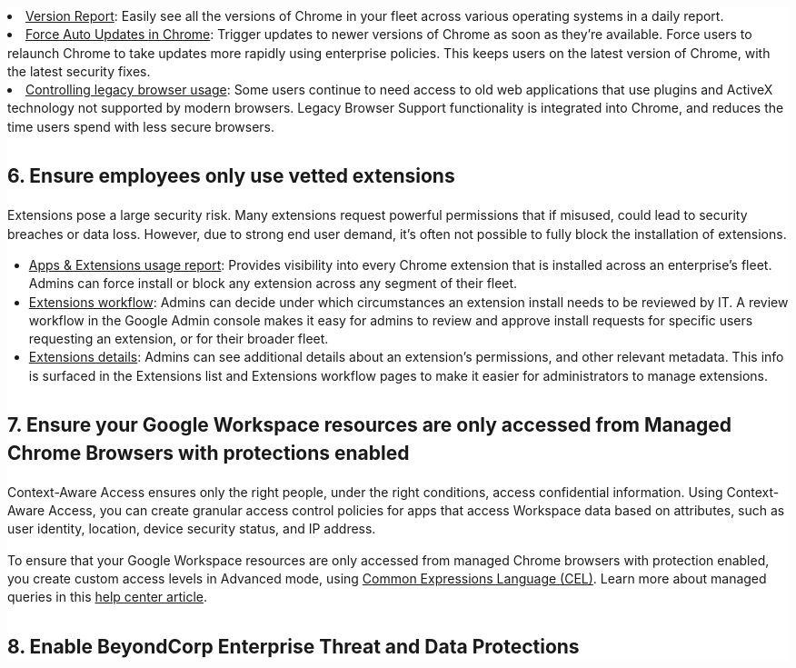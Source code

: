 <li><a href="https://support.google.com/chrome/a/answer/9301421?hl=en">Version Report</a>: Easily see all the versions of Chrome in your fleet across various operating systems in a daily report. 

<li><a href="https://support.google.com/chrome/a/answer/7679871">Force Auto Updates in Chrome</a>: Trigger updates to newer versions of Chrome as soon as they’re available. Force users to relaunch Chrome to take updates more rapidly using enterprise policies. This keeps users on the latest version of Chrome, with the latest security fixes.

<li><a href="https://support.google.com/chrome/a/answer/9269998?hl=en">Controlling legacy browser usage</a>: Some users continue to need access to old web applications that use plugins and ActiveX technology not supported by modern browsers. Legacy Browser Support functionality is integrated into Chrome, and reduces the time users spend with less secure browsers.

</li>
</ul>
<p>

<h2>6. Ensure employees only use vetted extensions</h2>

<p>
Extensions pose a large security risk. Many extensions request powerful permissions that if misused, could lead to security breaches or data loss. However, due to strong end user demand, it’s often not possible to fully block the installation of extensions.

</p>
<ul>

<li><a href="https://support.google.com/chrome/a/answer/10836225?hl=en">Apps & Extensions usage report</a>: Provides visibility into every Chrome extension that is installed across an enterprise’s fleet. Admins can force install or block any extension across any segment of their fleet.

<li><a href="https://support.google.com/chrome/a/answer/10405494?hl=en">Extensions workflow</a>: Admins can decide under which circumstances an extension install needs to be reviewed by IT. A review workflow in the Google Admin console makes it easy for admins to review and approve install requests for specific users requesting an extension, or for their broader fleet.

<li><a href="https://support.google.com/chrome/a/answer/9902456?hl=en">Extensions details</a>: Admins can see additional details about an extension’s permissions, and other relevant metadata. This info is surfaced in the Extensions list and Extensions workflow pages to make it easier for administrators to manage extensions.
</li>
</ul>
<p>

<h2>7. Ensure your Google Workspace resources are only accessed from Managed Chrome Browsers with protections enabled</h2>


<p>
Context-Aware Access ensures only the right people, under the right conditions, access confidential information. Using Context-Aware Access, you can create granular access control policies for apps that access Workspace data based on attributes, such as user identity, location, device security status, and IP address.
</p>
<p>
To ensure that your Google Workspace resources are only accessed from managed Chrome browsers with protection enabled, you create custom access levels in Advanced mode, using <a href="https://cloud.google.com/access-context-manager/docs/custom-access-level-spec">Common Expressions Language (CEL)</a>. Learn more about managed queries in this <a href="https://support.google.com/a/answer/11368990?hl=en&ref_topic=9262521#zippy=%2Callow-access-to-devices-using-chrome-browser-with-security-requirements%2Callow-access-to-devices-using-chrome-browser-with-basic-security-requirements">help center article</a>. 
</p>
<h2>8. Enable BeyondCorp Enterprise Threat and Data Protections</h2>
